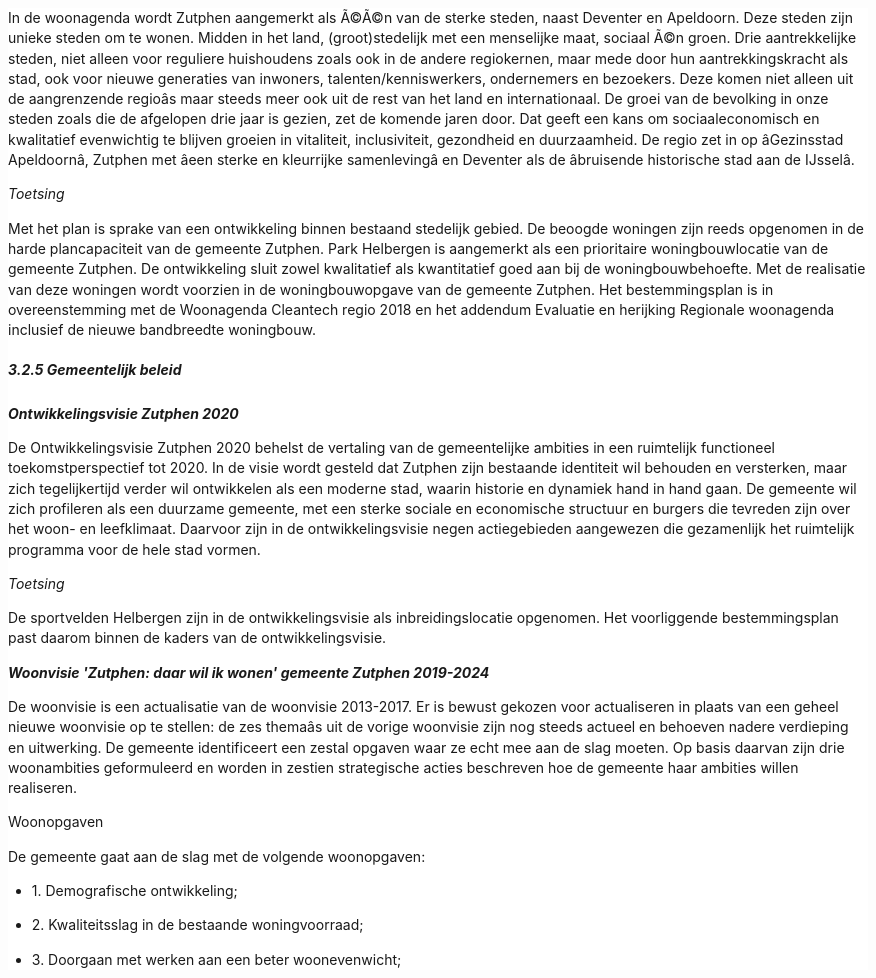 In de woonagenda wordt Zutphen aangemerkt als Ã©Ã©n van de sterke steden, naast Deventer en Apeldoorn. Deze steden zijn unieke steden om te wonen. Midden in het land, (groot)stedelijk met een menselijke maat, sociaal Ã©n groen. Drie aantrekkelijke steden, niet alleen voor reguliere huishoudens zoals ook in de andere regiokernen, maar mede door hun aantrekkingskracht als stad, ook voor nieuwe generaties van inwoners, talenten/kenniswerkers, ondernemers en bezoekers. Deze komen niet alleen uit de aangrenzende regioâs maar steeds meer ook uit de rest van het land en internationaal. De groei van de bevolking in onze steden zoals die de afgelopen drie jaar is gezien, zet de komende jaren door. Dat geeft een kans om sociaaleconomisch en kwalitatief evenwichtig te blijven groeien in vitaliteit, inclusiviteit, gezondheid en duurzaamheid. De regio zet in op âGezinsstad Apeldoornâ, Zutphen met âeen sterke en kleurrijke samenlevingâ en Deventer als de âbruisende historische stad aan de IJsselâ.

*Toetsing*

Met het plan is sprake van een ontwikkeling binnen bestaand stedelijk gebied. De beoogde woningen zijn reeds opgenomen in de harde plancapaciteit van de gemeente Zutphen. Park Helbergen is aangemerkt als een prioritaire woningbouwlocatie van de gemeente Zutphen. De ontwikkeling sluit zowel kwalitatief als kwantitatief goed aan bij de woningbouwbehoefte. Met de realisatie van deze woningen wordt voorzien in de woningbouwopgave van de gemeente Zutphen. Het bestemmingsplan is in overeenstemming met de Woonagenda Cleantech regio 2018 en het addendum Evaluatie en herijking Regionale woonagenda inclusief de nieuwe bandbreedte woningbouw.

##### 3\.2\.5 Gemeentelijk beleid

***Ontwikkelingsvisie Zutphen 2020***

De Ontwikkelingsvisie Zutphen 2020 behelst de vertaling van de gemeentelijke ambities in een ruimtelijk functioneel toekomstperspectief tot 2020\. In de visie wordt gesteld dat Zutphen zijn bestaande identiteit wil behouden en versterken, maar zich tegelijkertijd verder wil ontwikkelen als een moderne stad, waarin historie en dynamiek hand in hand gaan. De gemeente wil zich profileren als een duurzame gemeente, met een sterke sociale en economische structuur en burgers die tevreden zijn over het woon\- en leefklimaat. Daarvoor zijn in de ontwikkelingsvisie negen actiegebieden aangewezen die gezamenlijk het ruimtelijk programma voor de hele stad vormen.

*Toetsing*

De sportvelden Helbergen zijn in de ontwikkelingsvisie als inbreidingslocatie opgenomen. Het voorliggende bestemmingsplan past daarom binnen de kaders van de ontwikkelingsvisie.

***Woonvisie 'Zutphen: daar wil ik wonen' gemeente Zutphen 2019\-2024***

De woonvisie is een actualisatie van de woonvisie 2013\-2017\. Er is bewust gekozen voor actualiseren in plaats van een geheel nieuwe woonvisie op te stellen: de zes themaâs uit de vorige woonvisie zijn nog steeds actueel en behoeven nadere verdieping en uitwerking. De gemeente identificeert een zestal opgaven waar ze echt mee aan de slag moeten. Op basis daarvan zijn drie woonambities geformuleerd en worden in zestien strategische acties beschreven hoe de gemeente haar ambities willen realiseren.

Woonopgaven

De gemeente gaat aan de slag met de volgende woonopgaven:

* 1\. Demografische ontwikkeling;

* 2\. Kwaliteitsslag in de bestaande woningvoorraad;

* 3\. Doorgaan met werken aan een beter woonevenwicht;

